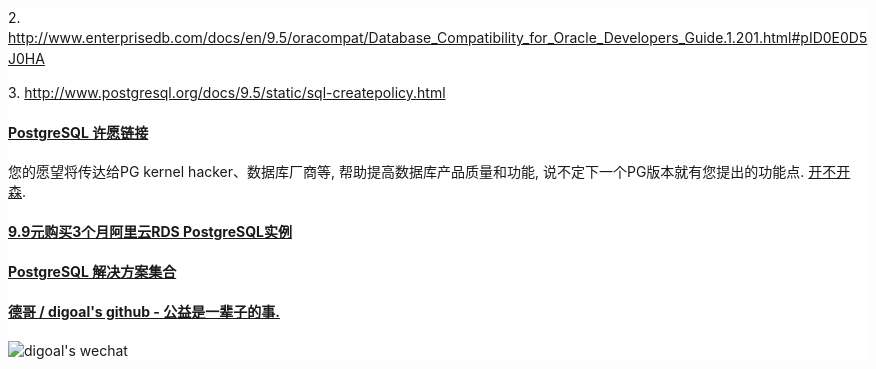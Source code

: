 2\. http://www.enterprisedb.com/docs/en/9.5/oracompat/Database_Compatibility_for_Oracle_Developers_Guide.1.201.html#pID0E0D5J0HA  
  
3\. http://www.postgresql.org/docs/9.5/static/sql-createpolicy.html  
      
  
  
  
  
  
  
  
  
  
  
  
  
  
  
  
  
  
  
  
  
  
  
  
  
  
  
  
  
  
  
  
  
  
  
  
  
  
  
  
  
  
  
  
  
  
  
  
  
  
  
  
  
  
  
  
  
  
  
  
  
  
  
  
#### [PostgreSQL 许愿链接](https://github.com/digoal/blog/issues/76 "269ac3d1c492e938c0191101c7238216")
您的愿望将传达给PG kernel hacker、数据库厂商等, 帮助提高数据库产品质量和功能, 说不定下一个PG版本就有您提出的功能点. [开不开森](https://github.com/digoal/blog/issues/76 "269ac3d1c492e938c0191101c7238216").  
  
  
#### [9.9元购买3个月阿里云RDS PostgreSQL实例](https://www.aliyun.com/database/postgresqlactivity "57258f76c37864c6e6d23383d05714ea")
  
  
#### [PostgreSQL 解决方案集合](https://yq.aliyun.com/topic/118 "40cff096e9ed7122c512b35d8561d9c8")
  
  
#### [德哥 / digoal's github - 公益是一辈子的事.](https://github.com/digoal/blog/blob/master/README.md "22709685feb7cab07d30f30387f0a9ae")
  
  
![digoal's wechat](../pic/digoal_weixin.jpg "f7ad92eeba24523fd47a6e1a0e691b59")
  
